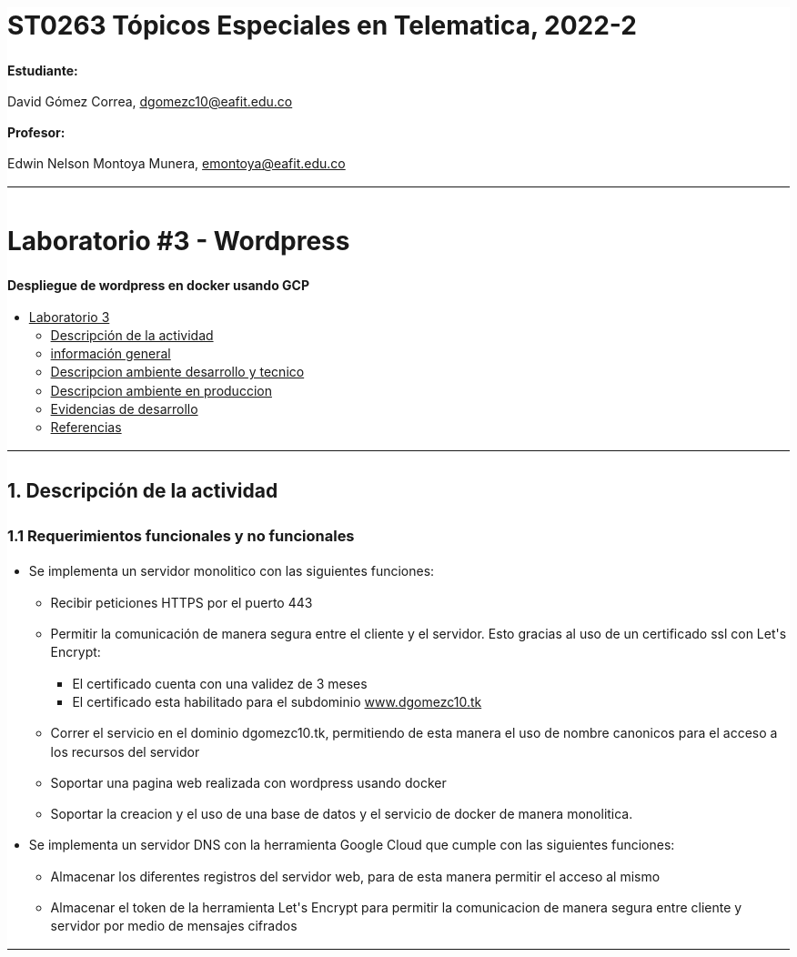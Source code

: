 # ST0263 Tópicos Especiales en Telematica, 2022-2

__Estudiante:__

 David Gómez Correa, dgomezc10@eafit.edu.co  

__Profesor:__

 Edwin Nelson Montoya Munera, emontoya@eafit.edu.co

---

# Laboratorio #3 - Wordpress 
__Despliegue de wordpress en docker usando GCP__

- [Laboratorio 3](#laboratorio-3---wordpress)
  - [Descripción de la actividad](#1-descripción-de-la-actividad)
  - [información general](#2-información-general-de-diseño-de-alto-nivel-arquitectura-patrones-mejores-prácticas-utilizadas)
  - [Descripcion ambiente desarrollo y tecnico](#3-descripción-del-ambiente-de-desarrollo-y-técnico-lenguajes-de-programación-librerías-paquetes-etc-con-sus-números-de-versiones)
  - [Descripcion ambiente en produccion](#4-descripción-del-ambiente-de-ejecución-en-producción-lenguaje-de-programación-librerías-paquetes-etc-con-sus-números-de-versiones)
  - [Evidencias de desarrollo](#5-envidencias-de-desarrollo-del-laboratorio)
  - [Referencias](#6-referencias)

--- 

## 1. Descripción de la actividad
### 1.1 Requerimientos funcionales y no funcionales

- Se implementa un servidor monolitico con las siguientes funciones:
  
    - Recibir peticiones HTTPS por el puerto 443 

    - Permitir la comunicación de manera segura entre el cliente y el servidor. Esto gracias al uso de un certificado ssl con Let's Encrypt:  
        - El certificado cuenta  con una validez de 3 meses
        - El certificado esta habilitado para el subdominio www.dgomezc10.tk

    - Correr el servicio en el dominio dgomezc10.tk, permitiendo de esta manera el uso de nombre canonicos para el acceso a los recursos del servidor 

    - Soportar una pagina web realizada con wordpress usando docker

    - Soportar la creacion y el uso de una base de datos y el servicio de docker de manera monolitica. 

-  Se implementa un servidor DNS con la herramienta Google Cloud que cumple con las siguientes funciones:

    -  Almacenar los diferentes registros del servidor web, para de esta manera permitir el acceso al mismo 

    -  Almacenar  el token de la herramienta Let's Encrypt para permitir la comunicacion de manera segura entre cliente y servidor por medio de mensajes cifrados

---